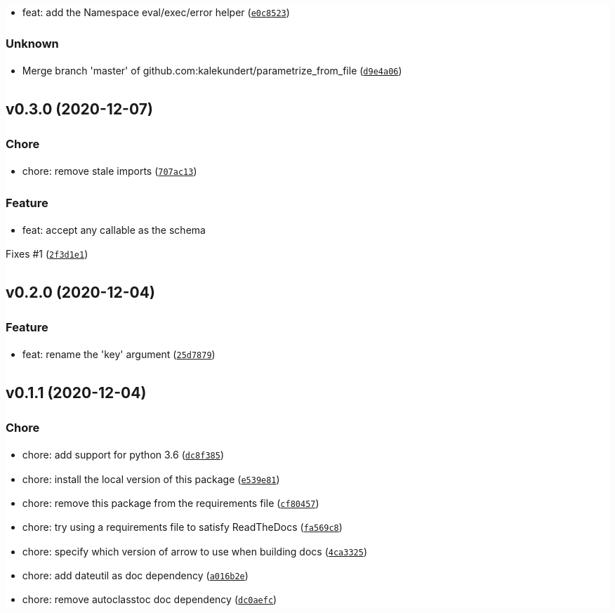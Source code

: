 * feat: add the Namespace eval/exec/error helper ([`e0c8523`](https://github.com/kalekundert/parametrize_from_file/commit/e0c85238997bd521c361463e6794e2e7ea299a0d))

### Unknown

* Merge branch &#39;master&#39; of github.com:kalekundert/parametrize_from_file ([`d9e4a06`](https://github.com/kalekundert/parametrize_from_file/commit/d9e4a064ac4e5b0ad15219cc0bf75d38b9da2e77))


## v0.3.0 (2020-12-07)

### Chore

* chore: remove stale imports ([`707ac13`](https://github.com/kalekundert/parametrize_from_file/commit/707ac13f282f02075ca9c153f650aa620b2d195f))

### Feature

* feat: accept any callable as the schema

Fixes #1 ([`2f3d1e1`](https://github.com/kalekundert/parametrize_from_file/commit/2f3d1e15129ebc70e7d5b3a2acbda3e5d7186a4a))


## v0.2.0 (2020-12-04)

### Feature

* feat: rename the &#39;key&#39; argument ([`25d7879`](https://github.com/kalekundert/parametrize_from_file/commit/25d7879160c46a1b3d63eb3cad37e184e2c89144))


## v0.1.1 (2020-12-04)

### Chore

* chore: add support for python 3.6 ([`dc8f385`](https://github.com/kalekundert/parametrize_from_file/commit/dc8f3856896805102c89314654800234a1c827a4))

* chore: install the local version of this package ([`e539e81`](https://github.com/kalekundert/parametrize_from_file/commit/e539e818547d2fd7daac515542f7d4518e00620c))

* chore: remove this package from the requirements file ([`cf80457`](https://github.com/kalekundert/parametrize_from_file/commit/cf80457e0d27211101e0013cdd34396189a626fd))

* chore: try using a requirements file to satisfy ReadTheDocs ([`fa569c8`](https://github.com/kalekundert/parametrize_from_file/commit/fa569c8c4fb8765295815e43939c80a2d066c222))

* chore: specify which version of arrow to use when building docs ([`4ca3325`](https://github.com/kalekundert/parametrize_from_file/commit/4ca3325486f7658a72fa06f792d17928b16f505e))

* chore: add dateutil as doc dependency ([`a016b2e`](https://github.com/kalekundert/parametrize_from_file/commit/a016b2e153551c035c069c14c2a06576a9f50752))

* chore: remove autoclasstoc doc dependency ([`dc0aefc`](https://github.com/kalekundert/parametrize_from_file/commit/dc0aefc23ca48d61cc4bcfbc00d27ce9e99370ee))
